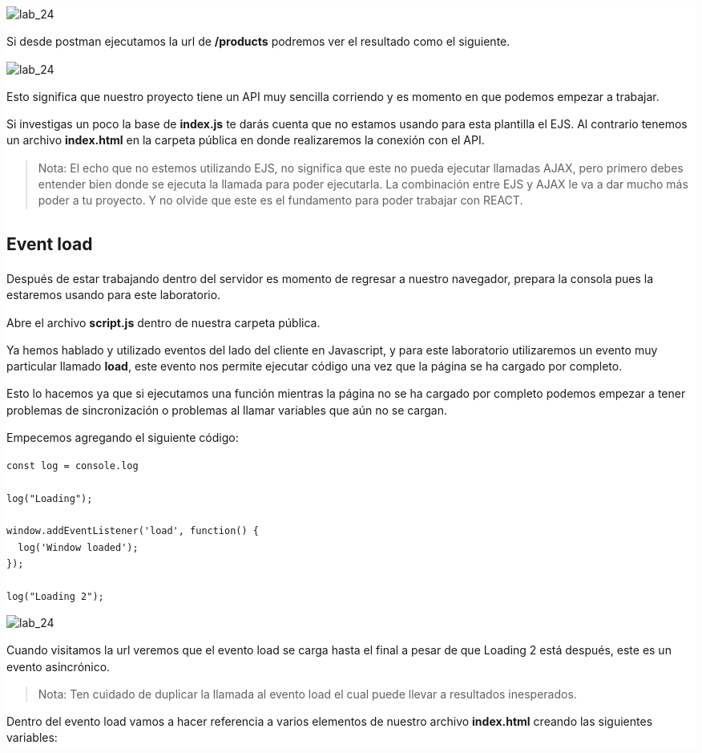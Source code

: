 ![lab_24](/Tutorials/Lab24AJAX/imgs/002.png)

Si desde postman ejecutamos la url de **/products** podremos ver el resultado como el siguiente.

![lab_24](/Tutorials/Lab24AJAX/imgs/003.png)

Esto significa que nuestro proyecto tiene un API muy sencilla corriendo y es momento en que podemos empezar a trabajar.

Si investigas un poco la base de **index.js** te darás cuenta que no estamos usando para esta plantilla el EJS. Al contrario tenemos un archivo **index.html** en la carpeta pública en donde realizaremos la conexión con el API.

> Nota: El echo que no estemos utilizando EJS, no significa que este no pueda ejecutar llamadas AJAX, pero primero debes entender bien donde se ejecuta la llamada para poder ejecutarla. La combinación entre EJS y AJAX le va a dar mucho más poder a tu proyecto. Y no olvide que este es el fundamento para poder trabajar con REACT.

## Event load

Después de estar trabajando dentro del servidor es momento de regresar a nuestro navegador, prepara la consola pues la estaremos usando para este laboratorio.

Abre el archivo **script.js** dentro de nuestra carpeta pública.

Ya hemos hablado y utilizado eventos del lado del cliente en Javascript, y para este laboratorio utilizaremos un evento muy particular llamado **load**, este evento nos permite ejecutar código una vez que la página se ha cargado por completo.

Esto lo hacemos ya que si ejecutamos una función mientras la página no se ha cargado por completo podemos empezar a tener problemas de sincronización o problemas al llamar variables que aún no se cargan.

Empecemos agregando el siguiente código:

```
const log = console.log

log("Loading");

window.addEventListener('load', function() {
  log('Window loaded');
});

log("Loading 2");
```

![lab_24](/Tutorials/Lab24AJAX/imgs/004.png)

Cuando visitamos la url veremos que el evento load se carga hasta el final a pesar de que Loading 2 está después, este es un evento asincrónico.

> Nota: Ten cuidado de duplicar la llamada al evento load el cual puede llevar a resultados inesperados.

Dentro del evento load vamos a hacer referencia a varios elementos de nuestro archivo **index.html** creando las siguientes variables:
